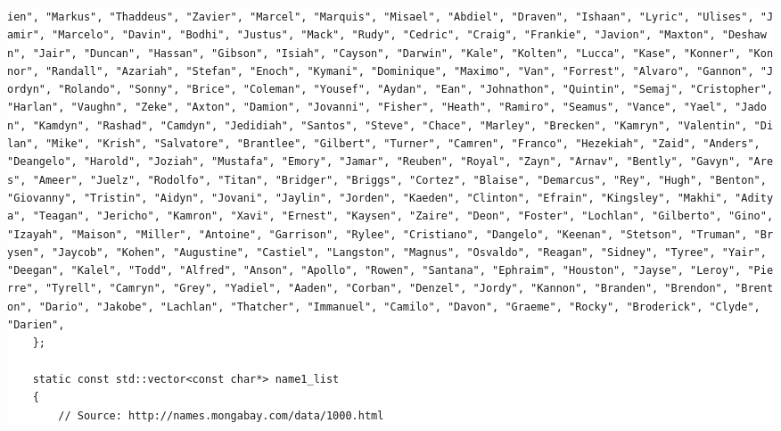 ```
ien", "Markus", "Thaddeus", "Zavier", "Marcel", "Marquis", "Misael", "Abdiel", "Draven", "Ishaan", "Lyric", "Ulises", "Jamir", "Marcelo", "Davin", "Bodhi", "Justus", "Mack", "Rudy", "Cedric", "Craig", "Frankie", "Javion", "Maxton", "Deshawn", "Jair", "Duncan", "Hassan", "Gibson", "Isiah", "Cayson", "Darwin", "Kale", "Kolten", "Lucca", "Kase", "Konner", "Konnor", "Randall", "Azariah", "Stefan", "Enoch", "Kymani", "Dominique", "Maximo", "Van", "Forrest", "Alvaro", "Gannon", "Jordyn", "Rolando", "Sonny", "Brice", "Coleman", "Yousef", "Aydan", "Ean", "Johnathon", "Quintin", "Semaj", "Cristopher", "Harlan", "Vaughn", "Zeke", "Axton", "Damion", "Jovanni", "Fisher", "Heath", "Ramiro", "Seamus", "Vance", "Yael", "Jadon", "Kamdyn", "Rashad", "Camdyn", "Jedidiah", "Santos", "Steve", "Chace", "Marley", "Brecken", "Kamryn", "Valentin", "Dilan", "Mike", "Krish", "Salvatore", "Brantlee", "Gilbert", "Turner", "Camren", "Franco", "Hezekiah", "Zaid", "Anders", "Deangelo", "Harold", "Joziah", "Mustafa", "Emory", "Jamar", "Reuben", "Royal", "Zayn", "Arnav", "Bently", "Gavyn", "Ares", "Ameer", "Juelz", "Rodolfo", "Titan", "Bridger", "Briggs", "Cortez", "Blaise", "Demarcus", "Rey", "Hugh", "Benton", "Giovanny", "Tristin", "Aidyn", "Jovani", "Jaylin", "Jorden", "Kaeden", "Clinton", "Efrain", "Kingsley", "Makhi", "Aditya", "Teagan", "Jericho", "Kamron", "Xavi", "Ernest", "Kaysen", "Zaire", "Deon", "Foster", "Lochlan", "Gilberto", "Gino", "Izayah", "Maison", "Miller", "Antoine", "Garrison", "Rylee", "Cristiano", "Dangelo", "Keenan", "Stetson", "Truman", "Brysen", "Jaycob", "Kohen", "Augustine", "Castiel", "Langston", "Magnus", "Osvaldo", "Reagan", "Sidney", "Tyree", "Yair", "Deegan", "Kalel", "Todd", "Alfred", "Anson", "Apollo", "Rowen", "Santana", "Ephraim", "Houston", "Jayse", "Leroy", "Pierre", "Tyrell", "Camryn", "Grey", "Yadiel", "Aaden", "Corban", "Denzel", "Jordy", "Kannon", "Branden", "Brendon", "Brenton", "Dario", "Jakobe", "Lachlan", "Thatcher", "Immanuel", "Camilo", "Davon", "Graeme", "Rocky", "Broderick", "Clyde", "Darien",
	};

	static const std::vector<const char*> name1_list
    {
        // Source: http://names.mongabay.com/data/1000.html
```